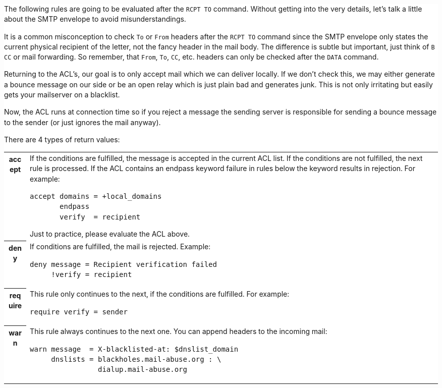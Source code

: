 The following rules are going to be evaluated after the `RCPT TO` command. Without getting into the very details, let’s talk a little about the SMTP envelope to avoid misunderstandings.

It is a common misconception to check `To` or `From` headers after the `RCPT TO` command since the SMTP envelope only states the current physical recipient of the letter, not the fancy header in the mail body. The difference is subtle but important, just think of `BCC` or mail forwarding. So remember, that `From`, `To`, `CC`, etc. headers can only be checked after the `DATA` command.

Returning to the ACL’s, our goal is to only accept mail which we can deliver locally. If we don’t check this, we may either generate a bounce message on our side or be an open relay which is just plain bad and generates junk. This is not only irritating but easily gets your mailserver on a blacklist.

Now, the ACL runs at connection time so if you reject a message the sending server is responsible for sending a bounce message to the sender (or just ignores the mail anyway).

There are 4 types of return values:

<table>
<tbody>
<tr>
<th>
accept
</th>
<td>
If the conditions are fulfilled, the message is accepted in the current ACL list. If the conditions are not fulfilled, the next rule is processed. If the ACL contains an endpass keyword failure in rules below the keyword results in rejection. For example:
<pre>
accept domains = +local_domains
       endpass
       verify  = recipient
</pre>
Just to practice, please evaluate the ACL above.
</td>
</tr>
<tr>
<th>
deny
</th>
<td>
If conditions are fulfilled, the mail is rejected. Example:
<pre>
deny message = Recipient verification failed
     !verify = recipient
</pre>
</td>
</tr>
<tr>
<th>require</th>
<td>
This rule only continues to the next, if the conditions are fulfilled. For example:
<pre>
require verify = sender
</pre>
</td>
</tr>
<tr>
<th>warn</th>
<td>This rule always continues to the next one. You can append headers to the incoming mail:
<pre>
warn message  = X-blacklisted-at: $dnslist_domain
     dnslists = blackholes.mail-abuse.org : \
                dialup.mail-abuse.org
</pre>